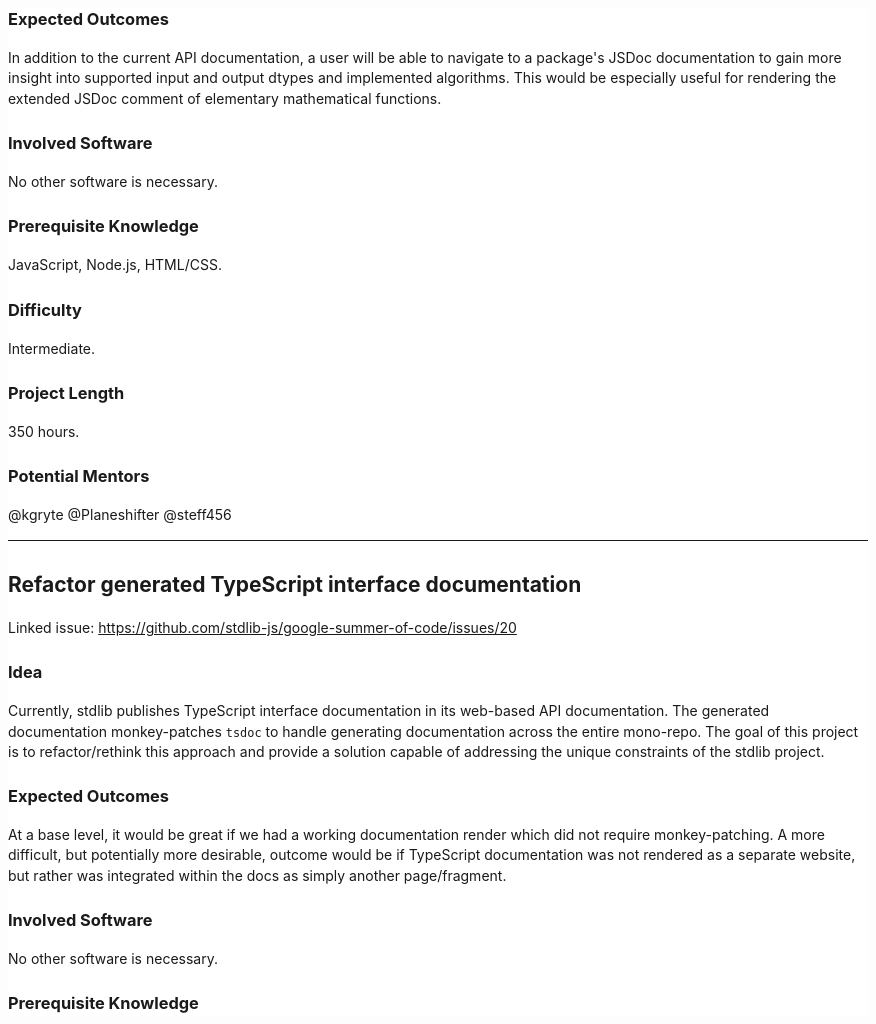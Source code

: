 ### Expected Outcomes

In addition to the current API documentation, a user will be able to navigate to a package's JSDoc documentation to gain more insight into supported input and output dtypes and implemented algorithms. This would be especially useful for rendering the extended JSDoc comment of elementary mathematical functions.

### Involved Software

No other software is necessary.

### Prerequisite Knowledge

JavaScript, Node.js, HTML/CSS.

### Difficulty

Intermediate.

### Project Length

350 hours.

### Potential Mentors

@kgryte @Planeshifter @steff456 

* * *

## Refactor generated TypeScript interface documentation

Linked issue: <https://github.com/stdlib-js/google-summer-of-code/issues/20>

### Idea

Currently, stdlib publishes TypeScript interface documentation in its web-based API documentation. The generated documentation monkey-patches `tsdoc` to handle generating documentation across the entire mono-repo. The goal of this project is to refactor/rethink this approach and provide a solution capable of addressing the unique constraints of the stdlib project.

### Expected Outcomes

At a base level, it would be great if we had a working documentation render which did not require monkey-patching. A more difficult, but potentially more desirable, outcome would be if TypeScript documentation was not rendered as a separate website, but rather was integrated within the docs as simply another page/fragment.

### Involved Software

No other software is necessary.

### Prerequisite Knowledge
